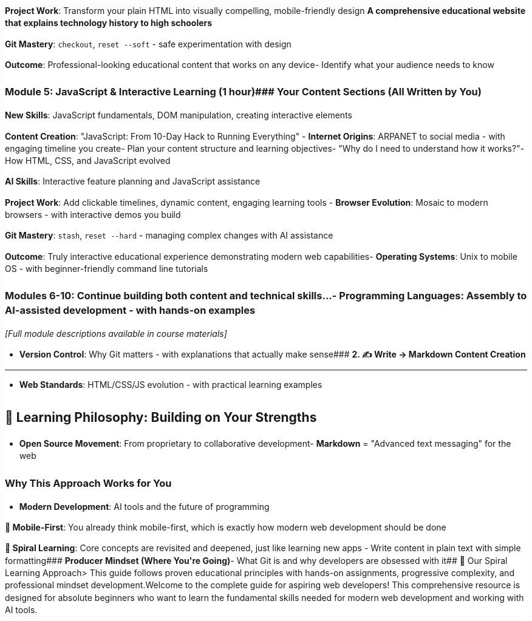 **Project Work**: Transform your plain HTML into visually compelling, mobile-friendly design  **A comprehensive educational website that explains technology history to high schoolers**

**Git Mastery**: `checkout`, `reset --soft` - safe experimentation with design  

**Outcome**: Professional-looking educational content that works on any device- Identify what your audience needs to know



### **Module 5: JavaScript & Interactive Learning** (1 hour)### **Your Content Sections (All Written by You)**

**New Skills**: JavaScript fundamentals, DOM manipulation, creating interactive elements  

**Content Creation**: "JavaScript: From 10-Day Hack to Running Everything"  - **Internet Origins**: ARPANET to social media - with engaging timeline you create- Plan your content structure and learning objectives- "Why do I need to understand how it works?"- How HTML, CSS, and JavaScript evolved

**AI Skills**: Interactive feature planning and JavaScript assistance  

**Project Work**: Add clickable timelines, dynamic content, engaging learning tools  - **Browser Evolution**: Mosaic to modern browsers - with interactive demos you build  

**Git Mastery**: `stash`, `reset --hard` - managing complex changes with AI assistance  

**Outcome**: Truly interactive educational experience demonstrating modern web capabilities- **Operating Systems**: Unix to mobile OS - with beginner-friendly command line tutorials



### **Modules 6-10**: Continue building both content and technical skills...- **Programming Languages**: Assembly to AI-assisted development - with hands-on examples

*[Full module descriptions available in course materials]*

- **Version Control**: Why Git matters - with explanations that actually make sense### **2. ✍️ Write → Markdown Content Creation**

---

- **Web Standards**: HTML/CSS/JS evolution - with practical learning examples

## 🧠 Learning Philosophy: Building on Your Strengths

- **Open Source Movement**: From proprietary to collaborative development- **Markdown** = "Advanced text messaging" for the web

### **Why This Approach Works for You**

- **Modern Development**: AI tools and the future of programming

**📱 Mobile-First**: You already think mobile-first, which is exactly how modern web development should be done  

**🔄 Spiral Learning**: Core concepts are revisited and deepened, just like learning new apps  - Write content in plain text with simple formatting### **Producer Mindset (Where You're Going)**- What Git is and why developers are obsessed with it## 🔄 Our Spiral Learning Approach> This guide follows proven educational principles with hands-on assignments, progressive complexity, and professional mindset development.Welcome to the complete guide for aspiring web developers! This comprehensive resource is designed for absolute beginners who want to learn the fundamental skills needed for modern web development and working with AI tools.

